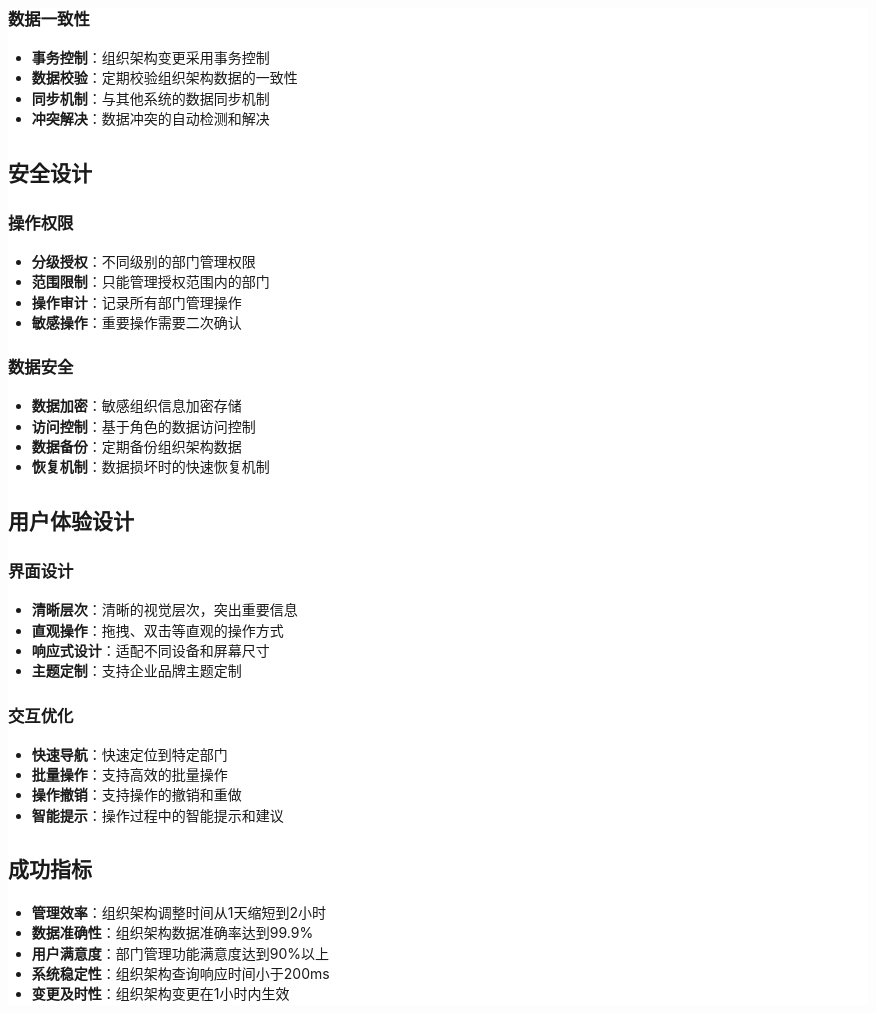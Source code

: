 ### 数据一致性
- **事务控制**：组织架构变更采用事务控制
- **数据校验**：定期校验组织架构数据的一致性
- **同步机制**：与其他系统的数据同步机制
- **冲突解决**：数据冲突的自动检测和解决

## 安全设计

### 操作权限
- **分级授权**：不同级别的部门管理权限
- **范围限制**：只能管理授权范围内的部门
- **操作审计**：记录所有部门管理操作
- **敏感操作**：重要操作需要二次确认

### 数据安全
- **数据加密**：敏感组织信息加密存储
- **访问控制**：基于角色的数据访问控制
- **数据备份**：定期备份组织架构数据
- **恢复机制**：数据损坏时的快速恢复机制

## 用户体验设计

### 界面设计
- **清晰层次**：清晰的视觉层次，突出重要信息
- **直观操作**：拖拽、双击等直观的操作方式
- **响应式设计**：适配不同设备和屏幕尺寸
- **主题定制**：支持企业品牌主题定制

### 交互优化
- **快速导航**：快速定位到特定部门
- **批量操作**：支持高效的批量操作
- **操作撤销**：支持操作的撤销和重做
- **智能提示**：操作过程中的智能提示和建议

## 成功指标

- **管理效率**：组织架构调整时间从1天缩短到2小时
- **数据准确性**：组织架构数据准确率达到99.9%
- **用户满意度**：部门管理功能满意度达到90%以上
- **系统稳定性**：组织架构查询响应时间小于200ms
- **变更及时性**：组织架构变更在1小时内生效